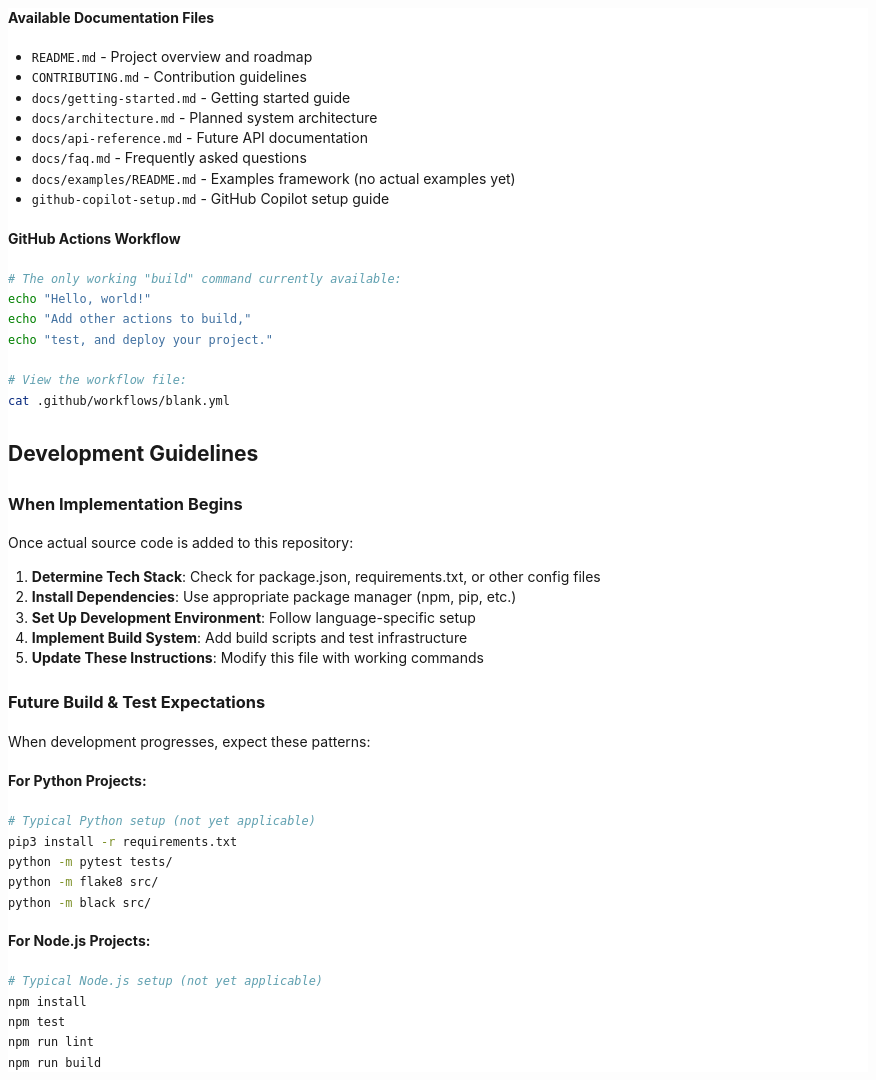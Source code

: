 #### Available Documentation Files
- `README.md` - Project overview and roadmap
- `CONTRIBUTING.md` - Contribution guidelines
- `docs/getting-started.md` - Getting started guide
- `docs/architecture.md` - Planned system architecture
- `docs/api-reference.md` - Future API documentation
- `docs/faq.md` - Frequently asked questions
- `docs/examples/README.md` - Examples framework (no actual examples yet)
- `github-copilot-setup.md` - GitHub Copilot setup guide

#### GitHub Actions Workflow
```bash
# The only working "build" command currently available:
echo "Hello, world!"
echo "Add other actions to build,"
echo "test, and deploy your project."

# View the workflow file:
cat .github/workflows/blank.yml
```

## Development Guidelines

### When Implementation Begins
Once actual source code is added to this repository:

1. **Determine Tech Stack**: Check for package.json, requirements.txt, or other config files
2. **Install Dependencies**: Use appropriate package manager (npm, pip, etc.)
3. **Set Up Development Environment**: Follow language-specific setup
4. **Implement Build System**: Add build scripts and test infrastructure
5. **Update These Instructions**: Modify this file with working commands

### Future Build & Test Expectations
When development progresses, expect these patterns:

#### For Python Projects:
```bash
# Typical Python setup (not yet applicable)
pip3 install -r requirements.txt
python -m pytest tests/
python -m flake8 src/
python -m black src/
```

#### For Node.js Projects:
```bash
# Typical Node.js setup (not yet applicable)
npm install
npm test
npm run lint
npm run build
```
